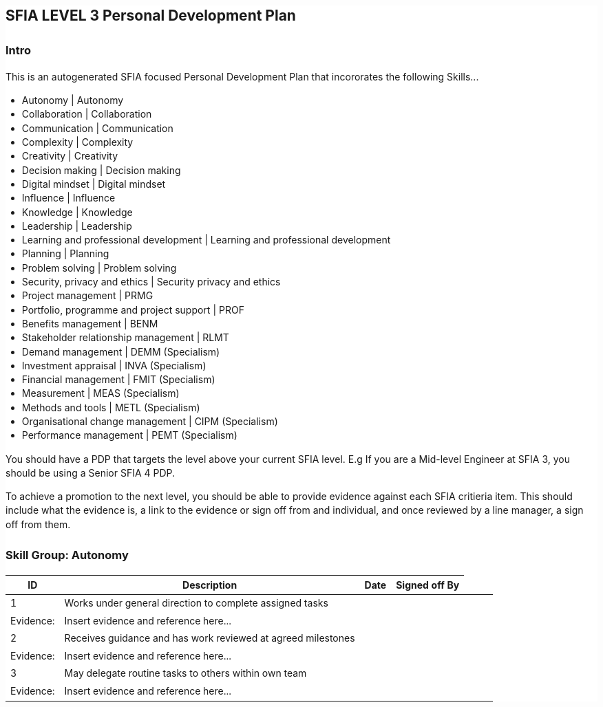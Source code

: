 ## SFIA LEVEL 3 Personal Development Plan

### Intro

This is an autogenerated SFIA focused Personal Development Plan that incororates the following Skills...

* Autonomy | Autonomy
* Collaboration | Collaboration
* Communication | Communication
* Complexity | Complexity
* Creativity | Creativity
* Decision making | Decision making
* Digital mindset | Digital mindset
* Influence | Influence
* Knowledge | Knowledge
* Leadership | Leadership
* Learning and professional development | Learning and professional development
* Planning | Planning
* Problem solving | Problem solving
* Security, privacy and ethics | Security privacy and ethics
* Project management | PRMG
* Portfolio, programme and project support | PROF
* Benefits management | BENM
* Stakeholder relationship management | RLMT
* Demand management | DEMM (Specialism)
* Investment appraisal | INVA (Specialism)
* Financial management | FMIT (Specialism)
* Measurement | MEAS (Specialism)
* Methods and tools | METL (Specialism)
* Organisational change management | CIPM (Specialism)
* Performance management | PEMT (Specialism)


You should have a PDP that targets the level above your current SFIA level. E.g If you are a Mid-level Engineer at SFIA 3, you should be using a Senior SFIA 4 PDP. 

To achieve a promotion to the next level, you should be able to provide evidence against each SFIA critieria item. This should include what the evidence is, a link to the evidence or sign off from and individual, and once reviewed by a line manager, a sign off from them. 



  
  
### Skill Group: Autonomy  
  
| ID  | Description  | Date  | Signed off By  |  
|---|---|---|---|  
| 1 | Works under general direction to complete assigned tasks | | |  
| Evidence: <td colspan=3> Insert evidence and reference here... |  
| 2 | Receives guidance and has work reviewed at agreed milestones | | |  
| Evidence: <td colspan=3> Insert evidence and reference here... |  
| 3 | May delegate routine tasks to others within own team | | |  
| Evidence: <td colspan=3> Insert evidence and reference here... |  
  